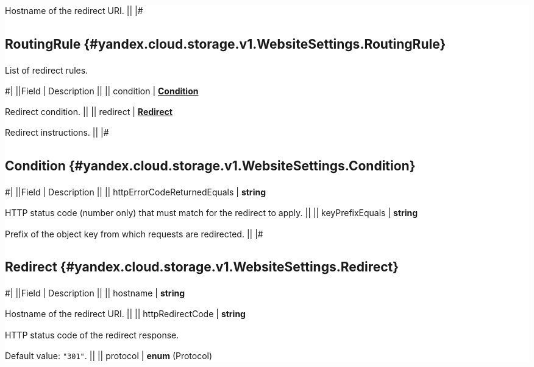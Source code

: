 Hostname of the redirect URI. ||
|#

## RoutingRule {#yandex.cloud.storage.v1.WebsiteSettings.RoutingRule}

List of redirect rules.

#|
||Field | Description ||
|| condition | **[Condition](#yandex.cloud.storage.v1.WebsiteSettings.Condition)**

Redirect condition. ||
|| redirect | **[Redirect](#yandex.cloud.storage.v1.WebsiteSettings.Redirect)**

Redirect instructions. ||
|#

## Condition {#yandex.cloud.storage.v1.WebsiteSettings.Condition}

#|
||Field | Description ||
|| httpErrorCodeReturnedEquals | **string**

HTTP status code (number only) that must match for the redirect to apply. ||
|| keyPrefixEquals | **string**

Prefix of the object key from which requests are redirected. ||
|#

## Redirect {#yandex.cloud.storage.v1.WebsiteSettings.Redirect}

#|
||Field | Description ||
|| hostname | **string**

Hostname of the redirect URI. ||
|| httpRedirectCode | **string**

HTTP status code of the redirect response.

Default value: `"301"`. ||
|| protocol | **enum** (Protocol)
